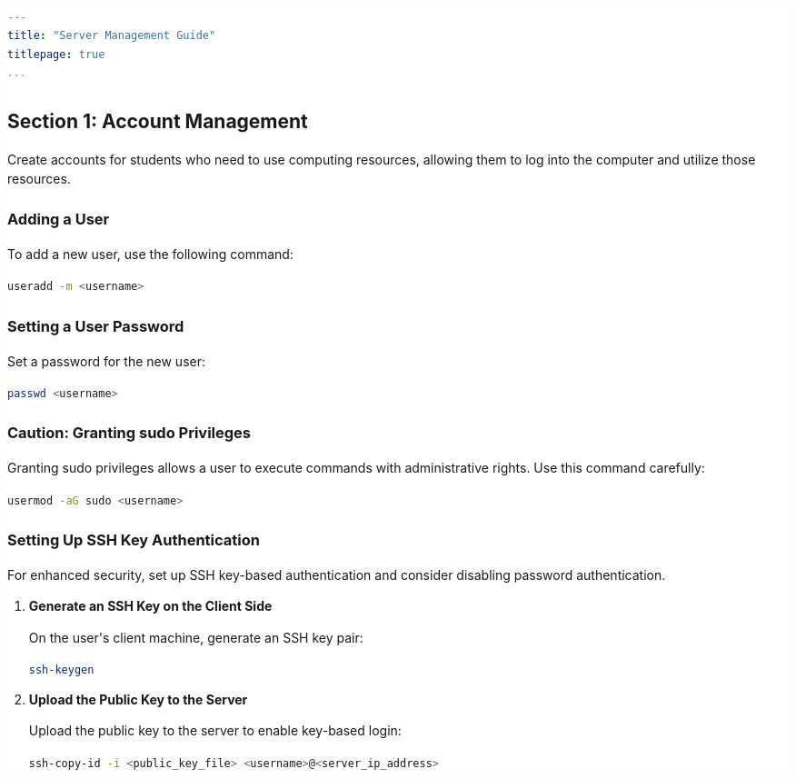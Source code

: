 ```yaml
---
title: "Server Management Guide"
titlepage: true
...
```


## Section 1: Account Management

Create accounts for students who need to use computing resources, allowing them to log into the computer and utilize those resources.

### Adding a User

To add a new user, use the following command:

```bash
useradd -m <username>
```

### Setting a User Password

Set a password for the new user:

```bash
passwd <username>
```

### **Caution**: Granting sudo Privileges

Granting sudo privileges allows a user to execute commands with administrative rights. Use this command carefully:

```bash
usermod -aG sudo <username>
```

### Setting Up SSH Key Authentication

For enhanced security, set up SSH key-based authentication and consider disabling password authentication.

1. **Generate an SSH Key on the Client Side**

   On the user's client machine, generate an SSH key pair:

   ```bash
   ssh-keygen
   ```

2. **Upload the Public Key to the Server**

   Upload the public key to the server to enable key-based login:

   ```bash
   ssh-copy-id -i <public_key_file> <username>@<server_ip_address>
   ```
